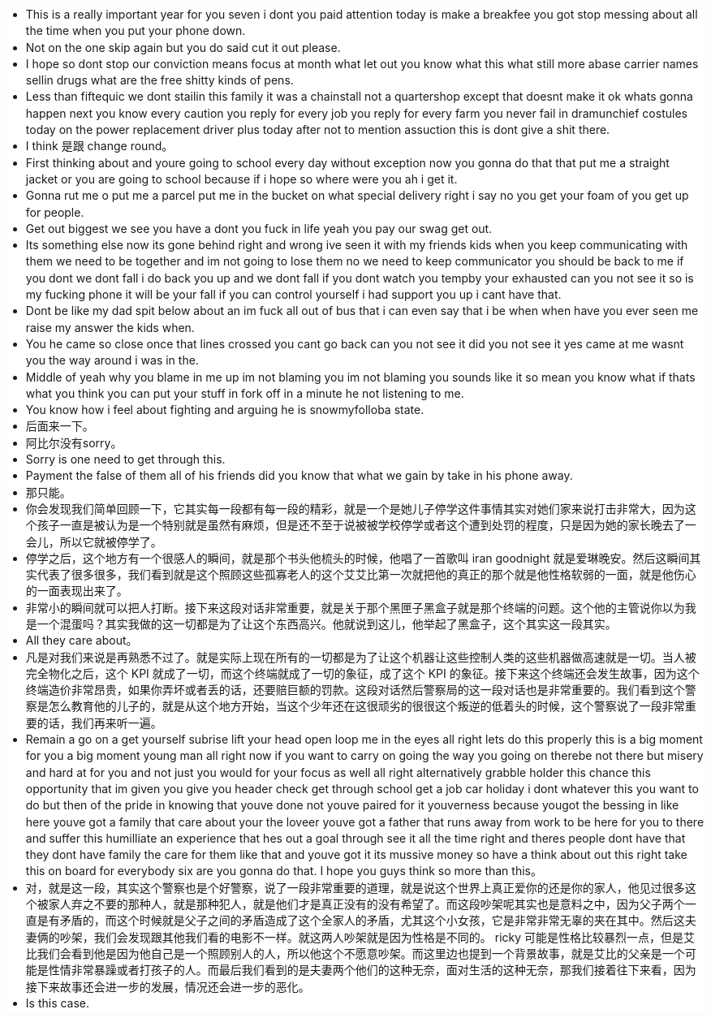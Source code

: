 - This is a really important year for you seven i dont you paid attention today is make a breakfee you got stop messing about all the time when you put your phone down.
- Not on the one skip again but you do said cut it out please.
- I hope so dont stop our conviction means focus at month what let out you know what this what still more abase carrier names sellin drugs what are the free shitty kinds of pens.
- Less than fiftequic we dont stailin this family it was a chainstall not a quartershop except that doesnt make it ok whats gonna happen next you know every caution you reply for every job you reply for every farm you never fail in dramunchief costules today on the power replacement driver plus today after not to mention assuction this is dont give a shit there.
- I think 是跟 change round。
- First thinking about and youre going to school every day without exception now you gonna do that that put me a straight jacket or you are going to school because if i hope so where were you ah i get it.
- Gonna rut me o put me a parcel put me in the bucket on what special delivery right i say no you get your foam of you get up for people.
- Get out biggest we see you have a dont you fuck in life yeah you pay our swag get out.
- Its something else now its gone behind right and wrong ive seen it with my friends kids when you keep communicating with them we need to be together and im not going to lose them no we need to keep communicator you should be back to me if you dont we dont fall i do back you up and we dont fall if you dont watch you tempby your exhausted can you not see it so is my fucking phone it will be your fall if you can control yourself i had support you up i cant have that.
- Dont be like my dad spit below about an im fuck all out of bus that i can even say that i be when when have you ever seen me raise my answer the kids when.
- You he came so close once that lines crossed you cant go back can you not see it did you not see it yes came at me wasnt you the way around i was in the.
- Middle of yeah why you blame in me up im not blaming you im not blaming you sounds like it so mean you know what if thats what you think you can put your stuff in fork off in a minute he not listening to me.
- You know how i feel about fighting and arguing he is snowmyfolloba state.
- 后面来一下。
- 阿比尔没有sorry。
- Sorry is one need to get through this.
- Payment the false of them all of his friends did you know that what we gain by take in his phone away.
- 那只能。
- 你会发现我们简单回顾一下，它其实每一段都有每一段的精彩，就是一个是她儿子停学这件事情其实对她们家来说打击非常大，因为这个孩子一直是被认为是一个特别就是虽然有麻烦，但是还不至于说被被学校停学或者这个遭到处罚的程度，只是因为她的家长晚去了一会儿，所以它就被停学了。
- 停学之后，这个地方有一个很感人的瞬间，就是那个书头他梳头的时候，他唱了一首歌叫 iran goodnight 就是爱琳晚安。然后这瞬间其实代表了很多很多，我们看到就是这个照顾这些孤寡老人的这个艾艾比第一次就把他的真正的那个就是他性格软弱的一面，就是他伤心的一面表现出来了。
- 非常小的瞬间就可以把人打断。接下来这段对话非常重要，就是关于那个黑匣子黑盒子就是那个终端的问题。这个他的主管说你以为我是一个混蛋吗？其实我做的这一切都是为了让这个东西高兴。他就说到这儿，他举起了黑盒子，这个其实这一段其实。
- All they care about。
- 凡是对我们来说是再熟悉不过了。就是实际上现在所有的一切都是为了让这个机器让这些控制人类的这些机器做高速就是一切。当人被完全物化之后，这个 KPI 就成了一切，而这个终端就成了一切的象征，成了这个 KPI 的象征。接下来这个终端还会发生故事，因为这个终端造价非常昂贵，如果你弄坏或者丢的话，还要赔巨额的罚款。这段对话然后警察局的这一段对话也是非常重要的。我们看到这个警察是怎么教育他的儿子的，就是从这个地方开始，当这个少年还在这很顽劣的很很这个叛逆的低着头的时候，这个警察说了一段非常重要的话，我们再来听一遍。
- Remain a go on a get yourself subrise lift your head open loop me in the eyes all right lets do this properly this is a big moment for you a big moment young man all right now if you want to carry on going the way you going on therebe not there but misery and hard at for you and not just you would for your focus as well all right alternatively grabble holder this chance this opportunity that im given you give you header check get through school get a job car holiday i dont whatever this you want to do but then of the pride in knowing that youve done not youve paired for it youverness because yougot the bessing in like here youve got a family that care about your the loveer youve got a father that runs away from work to be here for you to there and suffer this humilliate an experience that hes out a goal through see it all the time right and theres people dont have that they dont have family the care for them like that and youve got it its mussive money so have a think about out this right take this on board for everybody six are you gonna do that. I hope you guys think so more than this。
- 对，就是这一段，其实这个警察也是个好警察，说了一段非常重要的道理，就是说这个世界上真正爱你的还是你的家人，他见过很多这个被家人弃之不要的那种人，就是那种犯人，就是他们才是真正没有的没有希望了。而这段吵架呢其实也是意料之中，因为父子两个一直是有矛盾的，而这个时候就是父子之间的矛盾造成了这个全家人的矛盾，尤其这个小女孩，它是非常非常无辜的夹在其中。然后这夫妻俩的吵架，我们会发现跟其他我们看的电影不一样。就这两人吵架就是因为性格是不同的。 ricky 可能是性格比较暴烈一点，但是艾比我们会看到他是因为他自己是一个照顾别人的人，所以他这个不愿意吵架。而这里边也提到一个背景故事，就是艾比的父亲是一个可能是性情非常暴躁或者打孩子的人。而最后我们看到的是夫妻两个他们的这种无奈，面对生活的这种无奈，那我们接着往下来看，因为接下来故事还会进一步的发展，情况还会进一步的恶化。
- Is this case.